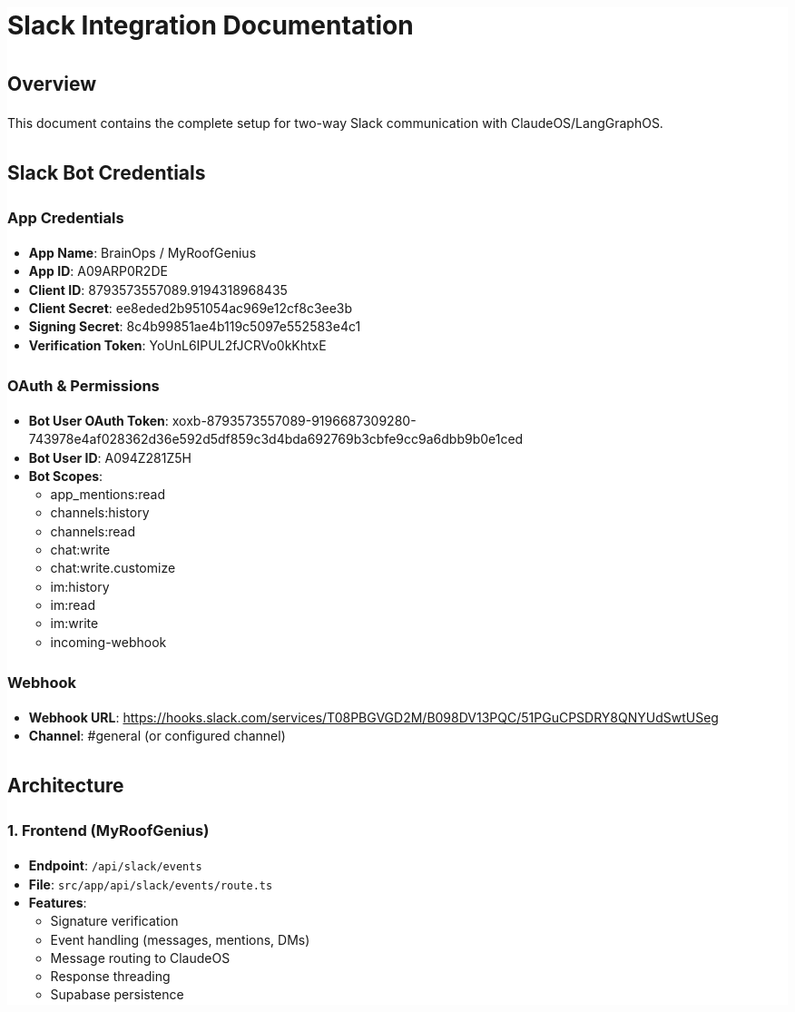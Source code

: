 # Slack Integration Documentation

## Overview
This document contains the complete setup for two-way Slack communication with ClaudeOS/LangGraphOS.

## Slack Bot Credentials

### App Credentials
- **App Name**: BrainOps / MyRoofGenius
- **App ID**: A09ARP0R2DE
- **Client ID**: 8793573557089.9194318968435
- **Client Secret**: ee8eded2b951054ac969e12cf8c3ee3b
- **Signing Secret**: 8c4b99851ae4b119c5097e552583e4c1
- **Verification Token**: YoUnL6IPUL2fJCRVo0kKhtxE

### OAuth & Permissions
- **Bot User OAuth Token**: xoxb-8793573557089-9196687309280-743978e4af028362d36e592d5df859c3d4bda692769b3cbfe9cc9a6dbb9b0e1ced
- **Bot User ID**: A094Z281Z5H
- **Bot Scopes**: 
  - app_mentions:read
  - channels:history
  - channels:read
  - chat:write
  - chat:write.customize
  - im:history
  - im:read
  - im:write
  - incoming-webhook

### Webhook
- **Webhook URL**: https://hooks.slack.com/services/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
- **Channel**: #general (or configured channel)

## Architecture

### 1. Frontend (MyRoofGenius)
- **Endpoint**: `/api/slack/events`
- **File**: `src/app/api/slack/events/route.ts`
- **Features**:
  - Signature verification
  - Event handling (messages, mentions, DMs)
  - Message routing to ClaudeOS
  - Response threading
  - Supabase persistence
